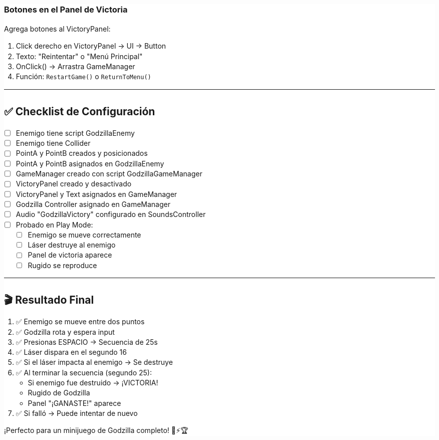 ### Botones en el Panel de Victoria

Agrega botones al VictoryPanel:
1. Click derecho en VictoryPanel → UI → Button
2. Texto: "Reintentar" o "Menú Principal"
3. OnClick() → Arrastra GameManager
4. Función: `RestartGame()` o `ReturnToMenu()`

---

## ✅ Checklist de Configuración

- [ ] Enemigo tiene script GodzillaEnemy
- [ ] Enemigo tiene Collider
- [ ] PointA y PointB creados y posicionados
- [ ] PointA y PointB asignados en GodzillaEnemy
- [ ] GameManager creado con script GodzillaGameManager
- [ ] VictoryPanel creado y desactivado
- [ ] VictoryPanel y Text asignados en GameManager
- [ ] Godzilla Controller asignado en GameManager
- [ ] Audio "GodzillaVictory" configurado en SoundsController
- [ ] Probado en Play Mode:
  - [ ] Enemigo se mueve correctamente
  - [ ] Láser destruye al enemigo
  - [ ] Panel de victoria aparece
  - [ ] Rugido se reproduce

---

## 🎬 Resultado Final

1. ✅ Enemigo se mueve entre dos puntos
2. ✅ Godzilla rota y espera input
3. ✅ Presionas ESPACIO → Secuencia de 25s
4. ✅ Láser dispara en el segundo 16
5. ✅ Si el láser impacta al enemigo → Se destruye
6. ✅ Al terminar la secuencia (segundo 25):
   - Si enemigo fue destruido → ¡VICTORIA!
   - Rugido de Godzilla
   - Panel "¡GANASTE!" aparece
7. ✅ Si falló → Puede intentar de nuevo

¡Perfecto para un minijuego de Godzilla completo! 🦖⚡🏆

